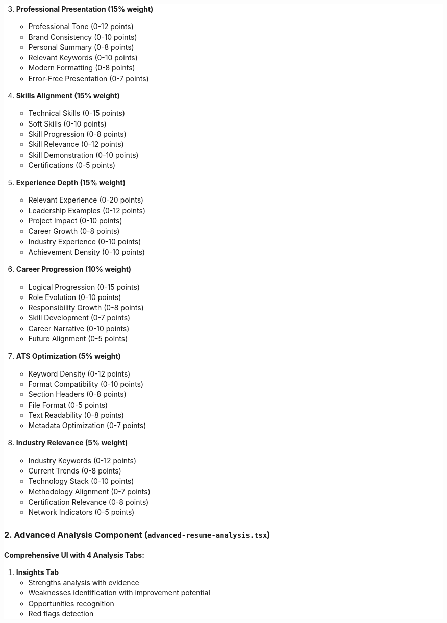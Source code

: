 3. **Professional Presentation (15% weight)**
   - Professional Tone (0-12 points)
   - Brand Consistency (0-10 points)
   - Personal Summary (0-8 points)
   - Relevant Keywords (0-10 points)
   - Modern Formatting (0-8 points)
   - Error-Free Presentation (0-7 points)

4. **Skills Alignment (15% weight)**
   - Technical Skills (0-15 points)
   - Soft Skills (0-10 points)
   - Skill Progression (0-8 points)
   - Skill Relevance (0-12 points)
   - Skill Demonstration (0-10 points)
   - Certifications (0-5 points)

5. **Experience Depth (15% weight)**
   - Relevant Experience (0-20 points)
   - Leadership Examples (0-12 points)
   - Project Impact (0-10 points)
   - Career Growth (0-8 points)
   - Industry Experience (0-10 points)
   - Achievement Density (0-10 points)

6. **Career Progression (10% weight)**
   - Logical Progression (0-15 points)
   - Role Evolution (0-10 points)
   - Responsibility Growth (0-8 points)
   - Skill Development (0-7 points)
   - Career Narrative (0-10 points)
   - Future Alignment (0-5 points)

7. **ATS Optimization (5% weight)**
   - Keyword Density (0-12 points)
   - Format Compatibility (0-10 points)
   - Section Headers (0-8 points)
   - File Format (0-5 points)
   - Text Readability (0-8 points)
   - Metadata Optimization (0-7 points)

8. **Industry Relevance (5% weight)**
   - Industry Keywords (0-12 points)
   - Current Trends (0-8 points)
   - Technology Stack (0-10 points)
   - Methodology Alignment (0-7 points)
   - Certification Relevance (0-8 points)
   - Network Indicators (0-5 points)

### 2. Advanced Analysis Component (`advanced-resume-analysis.tsx`)

**Comprehensive UI with 4 Analysis Tabs:**

1. **Insights Tab**
   - Strengths analysis with evidence
   - Weaknesses identification with improvement potential
   - Opportunities recognition
   - Red flags detection
